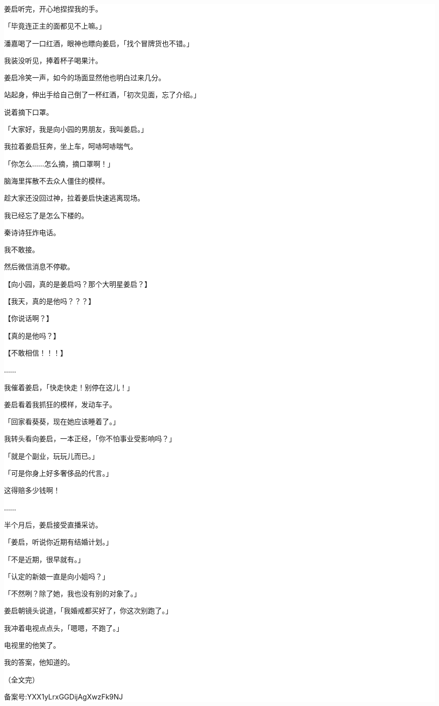 姜启听完，开心地捏捏我的手。

「毕竟连正主的面都见不上嘛。」

潘嘉喝了一口红酒，眼神也瞟向姜启，「找个冒牌货也不错。」

我装没听见，捧着杯子喝果汁。

姜启冷笑一声，如今的场面显然他也明白过来几分。

站起身，伸出手给自己倒了一杯红酒，「初次见面，忘了介绍。」

说着摘下口罩。

「大家好，我是向小园的男朋友，我叫姜启。」

我拉着姜启狂奔，坐上车，呵哧呵哧喘气。

「你怎么……怎么摘，摘口罩啊！」

脑海里挥散不去众人僵住的模样。

趁大家还没回过神，拉着姜启快速逃离现场。

我已经忘了是怎么下楼的。

秦诗诗狂炸电话。

我不敢接。

然后微信消息不停歇。

【向小园，真的是姜启吗？那个大明星姜启？】

【我天，真的是他吗？？？】

【你说话啊？】

【真的是他吗？】

【不敢相信！！！】

……

我催着姜启，「快走快走！别停在这儿！」

姜启看着我抓狂的模样，发动车子。

「回家看葵葵，现在她应该睡着了。」

我转头看向姜启，一本正经，「你不怕事业受影响吗？」

「就是个副业，玩玩儿而已。」

「可是你身上好多奢侈品的代言。」

这得赔多少钱啊！

……

半个月后，姜启接受直播采访。

「姜启，听说你近期有结婚计划。」

「不是近期，很早就有。」

「认定的新娘一直是向小姐吗？」

「不然咧？除了她，我也没有别的对象了。」

姜启朝镜头说道，「我婚戒都买好了，你这次别跑了。」

我冲着电视点点头，「嗯嗯，不跑了。」

电视里的他笑了。

我的答案，他知道的。

（全文完）

备案号:YXX1yLrxGGDijAgXwzFk9NJ